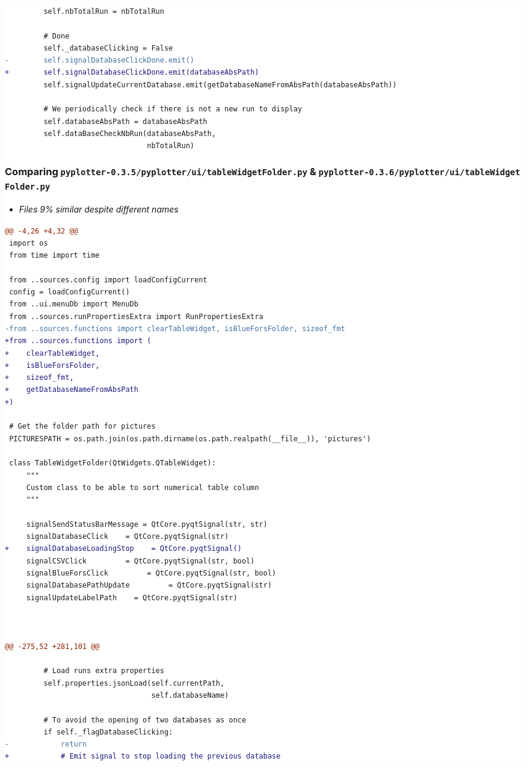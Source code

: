 ```diff
         self.nbTotalRun = nbTotalRun
 
         # Done
         self._databaseClicking = False
-        self.signalDatabaseClickDone.emit()
+        self.signalDatabaseClickDone.emit(databaseAbsPath)
         self.signalUpdateCurrentDatabase.emit(getDatabaseNameFromAbsPath(databaseAbsPath))
 
         # We periodically check if there is not a new run to display
         self.databaseAbsPath = databaseAbsPath
         self.dataBaseCheckNbRun(databaseAbsPath,
                                 nbTotalRun)
```

### Comparing `pyplotter-0.3.5/pyplotter/ui/tableWidgetFolder.py` & `pyplotter-0.3.6/pyplotter/ui/tableWidgetFolder.py`

 * *Files 9% similar despite different names*

```diff
@@ -4,26 +4,32 @@
 import os
 from time import time
 
 from ..sources.config import loadConfigCurrent
 config = loadConfigCurrent()
 from ..ui.menuDb import MenuDb
 from ..sources.runPropertiesExtra import RunPropertiesExtra
-from ..sources.functions import clearTableWidget, isBlueForsFolder, sizeof_fmt
+from ..sources.functions import (
+    clearTableWidget,
+    isBlueForsFolder,
+    sizeof_fmt,
+    getDatabaseNameFromAbsPath
+)
 
 # Get the folder path for pictures
 PICTURESPATH = os.path.join(os.path.dirname(os.path.realpath(__file__)), 'pictures')
 
 class TableWidgetFolder(QtWidgets.QTableWidget):
     """
     Custom class to be able to sort numerical table column
     """
 
     signalSendStatusBarMessage = QtCore.pyqtSignal(str, str)
     signalDatabaseClick    = QtCore.pyqtSignal(str)
+    signalDatabaseLoadingStop    = QtCore.pyqtSignal()
     signalCSVClick         = QtCore.pyqtSignal(str, bool)
     signalBlueForsClick         = QtCore.pyqtSignal(str, bool)
     signalDatabasePathUpdate         = QtCore.pyqtSignal(str)
     signalUpdateLabelPath    = QtCore.pyqtSignal(str)
 
 
 
@@ -275,52 +281,101 @@
 
         # Load runs extra properties
         self.properties.jsonLoad(self.currentPath,
                                  self.databaseName)
 
         # To avoid the opening of two databases as once
         if self._flagDatabaseClicking:
-            return
+            # Emit signal to stop loading the previous database
```